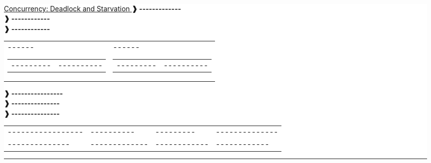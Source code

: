   <tr>
    <td> <a href="Deadlock and Starvation">Concurrency: Deadlock and Starvation </a> </td>
     <td>
	    <b>
		    ❱ ------------- <br>
		    ❱ ------------  <br>
		    ❱ ------------  <br>
        </b>
	    		<table>
				   <tr>
				   	  <td> 
				   	        ------
				   	        <table>
				   	     	   <tr>
				   	     	   	   <td> ---------           </td>
				   	     	   	   <td> ---------- </td>
				   	     	   </tr>
				   	       </table>
				   	 </td>
				   	  <td> 
				   	        ------
				   	        <table>
				   	     	   <tr>
				   	     	   	   <td> ---------           </td>
				   	     	   	   <td> ---------- </td>
				   	     	   </tr>
				   	       </table>
				   	 </td>
				   </tr>
	            </table>
	    <b>
	    		❱ ---------------- <br>
		        ❱ --------------- <br>
			    ❱ ---------------   <br> 
	    </b>
	    	    <table>
				    <tr>
				  	    <td> ----------------- </td>
				  	    <td>---------- </td>
				  	    <td>---------   </td>
				  	    <td>-------------- </td>
				    </tr>
				    <tr>
				  	     <td>--------------    </td>
				  	     <td>------------- </td>
				  	     <td>------------   </td>
				  	     <td>------------    </td>
				    </tr>
	            </table>
    </td>
   </tr>
  
</table>

---------------------------------------------------------------
